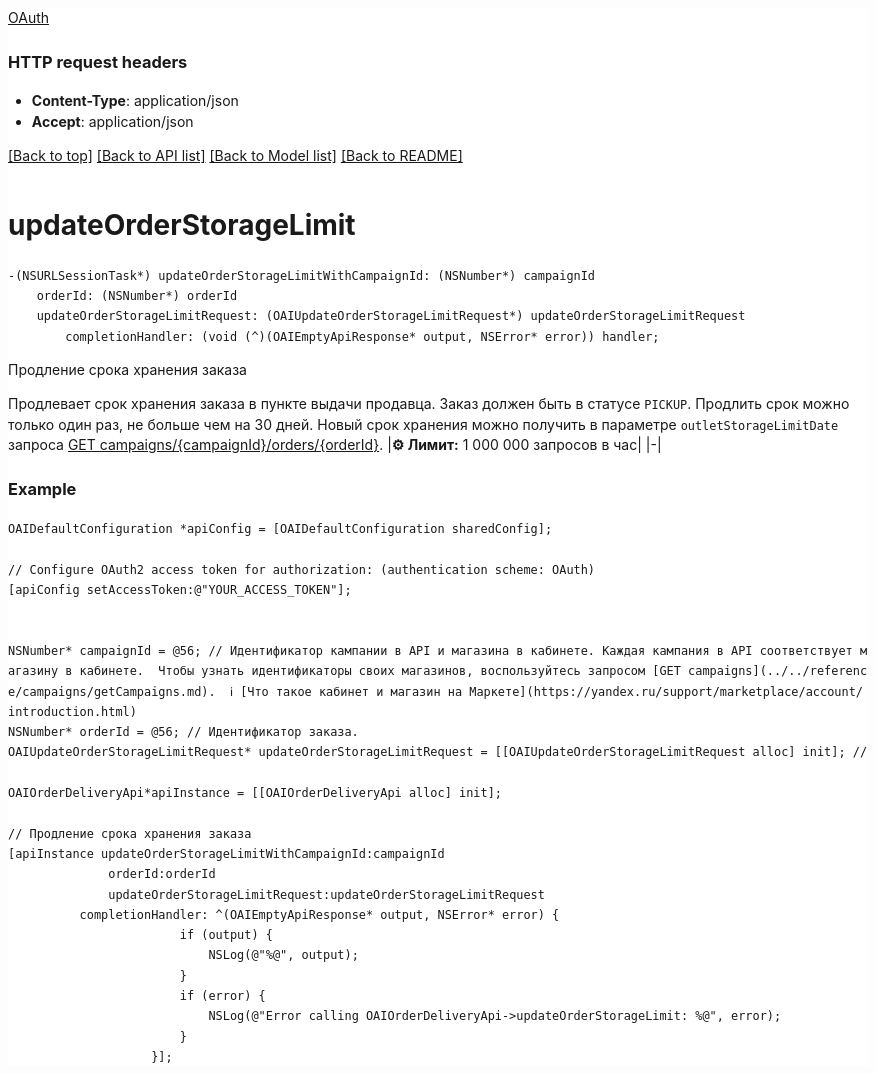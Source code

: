 [OAuth](../README.md#OAuth)

### HTTP request headers

 - **Content-Type**: application/json
 - **Accept**: application/json

[[Back to top]](#) [[Back to API list]](../README.md#documentation-for-api-endpoints) [[Back to Model list]](../README.md#documentation-for-models) [[Back to README]](../README.md)

# **updateOrderStorageLimit**
```objc
-(NSURLSessionTask*) updateOrderStorageLimitWithCampaignId: (NSNumber*) campaignId
    orderId: (NSNumber*) orderId
    updateOrderStorageLimitRequest: (OAIUpdateOrderStorageLimitRequest*) updateOrderStorageLimitRequest
        completionHandler: (void (^)(OAIEmptyApiResponse* output, NSError* error)) handler;
```

Продление срока хранения заказа

Продлевает срок хранения заказа в пункте выдачи продавца.  Заказ должен быть в статусе `PICKUP`. Продлить срок можно только один раз, не больше чем на 30 дней.  Новый срок хранения можно получить в параметре `outletStorageLimitDate` запроса [GET campaigns/{campaignId}/orders/{orderId}](../../reference/orders/getOrder.md).  |**⚙️ Лимит:** 1 000 000 запросов в час| |-| 

### Example
```objc
OAIDefaultConfiguration *apiConfig = [OAIDefaultConfiguration sharedConfig];

// Configure OAuth2 access token for authorization: (authentication scheme: OAuth)
[apiConfig setAccessToken:@"YOUR_ACCESS_TOKEN"];


NSNumber* campaignId = @56; // Идентификатор кампании в API и магазина в кабинете. Каждая кампания в API соответствует магазину в кабинете.  Чтобы узнать идентификаторы своих магазинов, воспользуйтесь запросом [GET campaigns](../../reference/campaigns/getCampaigns.md).  ℹ️ [Что такое кабинет и магазин на Маркете](https://yandex.ru/support/marketplace/account/introduction.html) 
NSNumber* orderId = @56; // Идентификатор заказа.
OAIUpdateOrderStorageLimitRequest* updateOrderStorageLimitRequest = [[OAIUpdateOrderStorageLimitRequest alloc] init]; // 

OAIOrderDeliveryApi*apiInstance = [[OAIOrderDeliveryApi alloc] init];

// Продление срока хранения заказа
[apiInstance updateOrderStorageLimitWithCampaignId:campaignId
              orderId:orderId
              updateOrderStorageLimitRequest:updateOrderStorageLimitRequest
          completionHandler: ^(OAIEmptyApiResponse* output, NSError* error) {
                        if (output) {
                            NSLog(@"%@", output);
                        }
                        if (error) {
                            NSLog(@"Error calling OAIOrderDeliveryApi->updateOrderStorageLimit: %@", error);
                        }
                    }];
```

